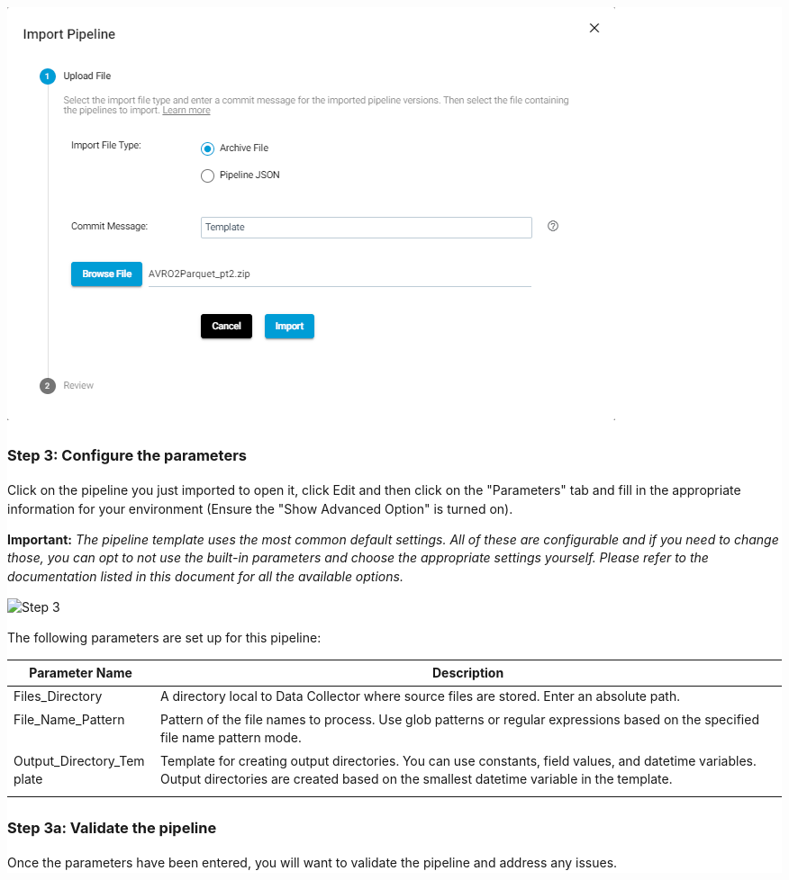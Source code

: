 ![Step 2a](images/AVRO2Parquet_pt2_step2a.png "Import the Pipeline")

### Step 3: Configure the parameters

Click on the pipeline you just imported to open it, click Edit and then click on the "Parameters" tab and fill in the appropriate information for your environment (Ensure the "Show Advanced Option" is turned on).

**Important:** *The pipeline template uses the most common default settings. All of these are configurable and if you need to change those, you can opt to not use the built-in parameters and choose the appropriate settings yourself. Please refer to the documentation listed in this document for all the available options.*

![Step 3](images/AVRO2Parquet_pt2_step3.png "Configure the parameters")

The following parameters are set up for this pipeline:

| Parameter Name | Description |
| --- | --- |
| Files_Directory | A directory local to Data Collector where source files are stored. Enter an absolute path. |
| File_Name_Pattern | Pattern of the file names to process. Use glob patterns or regular expressions based on the specified file name pattern mode.|
| Output_Directory_Template | Template for creating output directories. You can use constants, field values, and datetime variables.<br>Output directories are created based on the smallest datetime variable in the template. |
| | |

### Step 3a: Validate the pipeline

Once the parameters have been entered, you will want to validate the pipeline and address any issues.

